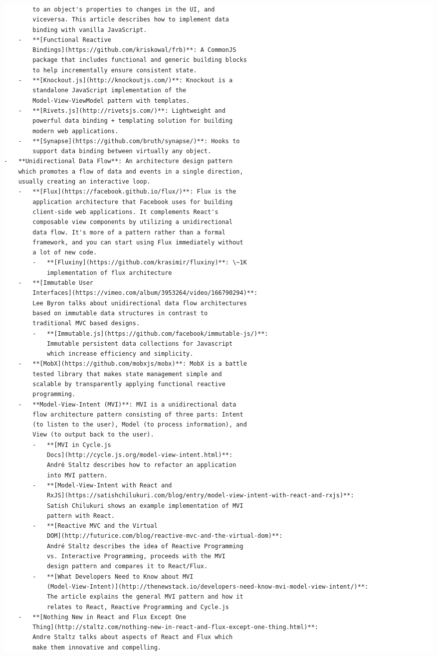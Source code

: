             to an object's properties to changes in the UI, and
            viceversa. This article describes how to implement data
            binding with vanilla JavaScript.
        -   **[Functional Reactive
            Bindings](https://github.com/kriskowal/frb)**: A CommonJS
            package that includes functional and generic building blocks
            to help incrementally ensure consistent state.
        -   **[Knockout.js](http://knockoutjs.com/)**: Knockout is a
            standalone JavaScript implementation of the
            Model-View-ViewModel pattern with templates.
        -   **[Rivets.js](http://rivetsjs.com/)**: Lightweight and
            powerful data binding + templating solution for building
            modern web applications.
        -   **[Synapse](https://github.com/bruth/synapse/)**: Hooks to
            support data binding between virtually any object.
    -   **Unidirectional Data Flow**: An architecture design pattern
        which promotes a flow of data and events in a single direction,
        usually creating an interactive loop.
        -   **[Flux](https://facebook.github.io/flux/)**: Flux is the
            application architecture that Facebook uses for building
            client-side web applications. It complements React's
            composable view components by utilizing a unidirectional
            data flow. It's more of a pattern rather than a formal
            framework, and you can start using Flux immediately without
            a lot of new code.
            -   **[Fluxiny](https://github.com/krasimir/fluxiny)**: \~1K
                implementation of flux architecture
        -   **[Immutable User
            Interfaces](https://vimeo.com/album/3953264/video/166790294)**:
            Lee Byron talks about unidirectional data flow architectures
            based on immutable data structures in contrast to
            traditional MVC based designs.
            -   **[Immutable.js](https://github.com/facebook/immutable-js/)**:
                Immutable persistent data collections for Javascript
                which increase efficiency and simplicity.
        -   **[MobX](https://github.com/mobxjs/mobx)**: MobX is a battle
            tested library that makes state management simple and
            scalable by transparently applying functional reactive
            programming.
        -   **Model-View-Intent (MVI)**: MVI is a unidirectional data
            flow architecture pattern consisting of three parts: Intent
            (to listen to the user), Model (to process information), and
            View (to output back to the user).
            -   **[MVI in Cycle.js
                Docs](http://cycle.js.org/model-view-intent.html)**:
                André Staltz describes how to refactor an application
                into MVI pattern.
            -   **[Model-View-Intent with React and
                RxJS](https://satishchilukuri.com/blog/entry/model-view-intent-with-react-and-rxjs)**:
                Satish Chilukuri shows an example implementation of MVI
                pattern with React.
            -   **[Reactive MVC and the Virtual
                DOM](http://futurice.com/blog/reactive-mvc-and-the-virtual-dom)**:
                André Staltz describes the idea of Reactive Programming
                vs. Interactive Programming, proceeds with the MVI
                design pattern and compares it to React/Flux.
            -   **[What Developers Need to Know about MVI
                (Model-View-Intent)](http://thenewstack.io/developers-need-know-mvi-model-view-intent/)**:
                The article explains the general MVI pattern and how it
                relates to React, Reactive Programming and Cycle.js
        -   **[Nothing New in React and Flux Except One
            Thing](http://staltz.com/nothing-new-in-react-and-flux-except-one-thing.html)**:
            Andre Staltz talks about aspects of React and Flux which
            make them innovative and compelling.